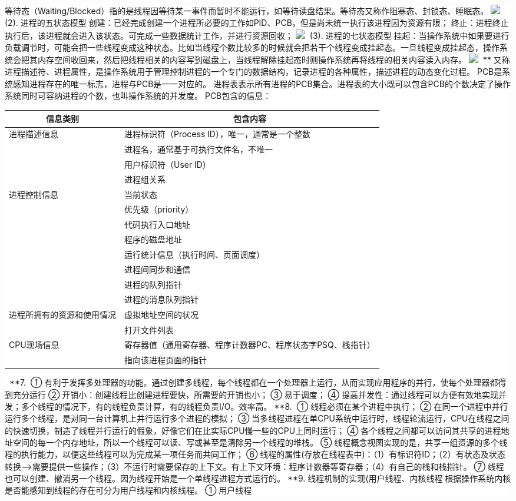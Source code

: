 等待态（Waiting/Blocked）指的是线程因等待某一事件而暂时不能运行，如等待读盘结果。等待态又称作阻塞态、封锁态、睡眠态。
![](https://cdn.nlark.com/yuque/0/2020/png/223307/1583068114055-dbfd6378-3050-49fd-a5b3-ee5cc702c89e.png#height=528&width=710) 
(2). 进程的五状态模型
创建：已经完成创建一个进程所必要的工作如PID、PCB，但是尚未统一执行该进程因为资源有限；
终止：进程终止执行后，该进程就会进入该状态。可完成一些数据统计工作，并进行资源回收；
![](https://cdn.nlark.com/yuque/0/2020/png/223307/1583068114330-8c61c211-a5f9-40a2-9f75-e8a8296a91af.png#height=370&width=594) 
(3). 进程的七状态模型
挂起：当操作系统中如果要进行负载调节时，可能会把一些线程变成这种状态。比如当线程个数比较多的时候就会把若干个线程变成挂起态。一旦线程变成挂起态，操作系统会把其内存空间收回来，然后把线程相关的内容写到磁盘上，当线程解除挂起态时则操作系统再将线程的相关内容读入内存。
![](https://cdn.nlark.com/yuque/0/2020/png/223307/1583068114568-585d90da-d04b-4ed6-adb5-85d40f496e89.png#height=380&width=650) 
**
又称进程描述符、进程属性，是操作系统用于管理控制进程的一个专门的数据结构，记录进程的各种属性，描述进程的动态变化过程。
PCB是系统感知进程存在的唯一标志，进程与PCB是一一对应的。
进程表表示所有进程的PCB集合。进程表的大小既可以包含PCB的个数决定了操作系统同时可容纳进程的个数，也叫操作系统的并发度。
PCB包含的信息：

| 信息类别 | 包含内容 |
| --- | --- |
| 进程描述信息 | 进程标识符（Process ID），唯一，通常是一个整数 |
|  | 进程名，通常基于可执行文件名，不唯一 |
|  | 用户标识符（User ID） |
|  | 进程组关系 |
| 进程控制信息 | 当前状态 |
|  | 优先级（priority） |
|  | 代码执行入口地址 |
|  | 程序的磁盘地址 |
|  | 运行统计信息（执行时间、页面调度） |
|  | 进程间同步和通信 |
|  | 进程的队列指针 |
|  | 进程的消息队列指针 |
| 进程所拥有的资源和使用情况 | 虚拟地址空间的状况 |
|  | 打开文件列表 |
| CPU现场信息 | 寄存器值（通用寄存器、程序计数器PC、程序状态字PSQ、栈指针） |
|  | 指向该进程页面的指针 |

 
**7. 
① 有利于发挥多处理器的功能。通过创建多线程，每个线程都在一个处理器上运行，从而实现应用程序的并行，使每个处理器都得到充分运行
② 开销小：创建线程比创建进程要快，所需要的开销也小；
③ 易于调度；
④ 提高并发性：通过线程可以方便有效地实现并发；多个线程的情况下，有的线程负责计算，有的线程负责I/O。效率高。
**8. 
① 线程必须在某个进程中执行；
② 在同一个进程中并行运行多个线程，是对同一台计算机上并行运行多个进程的模拟；
③ 当多线程进程在单CPU系统中运行时，线程轮流运行，CPU在线程之间的快速切换，制造了线程并行运行的假象，好像它们在比实际CPU慢一些的CPU上同时运行；
④ 各个线程之间都可以访问其共享的进程地址空间的每一个内存地址，所以一个线程可以读、写或甚至是清除另一个线程的堆栈。
⑤ 线程概念视图实现的是，共享一组资源的多个线程的执行能力，以便这些线程可以为完成某一项任务而共同工作；
⑥ 线程的属性(存放在线程表中)：（1）有标识符ID；（2）有状态及状态转换——>需要提供一些操作；（3）不运行时需要保存的上下文。有上下文环境：程序计数器等寄存器；（4）有自己的栈和栈指针。
⑦ 线程也可以创建、撤消另一个线程。因为线程开始是一个单线程进程方式运行的。
**9. 线程机制的实现(用户线程、内核线程
根据操作系统内核是否能感知到线程的存在可分为用户线程和内核线程。
① 用户线程